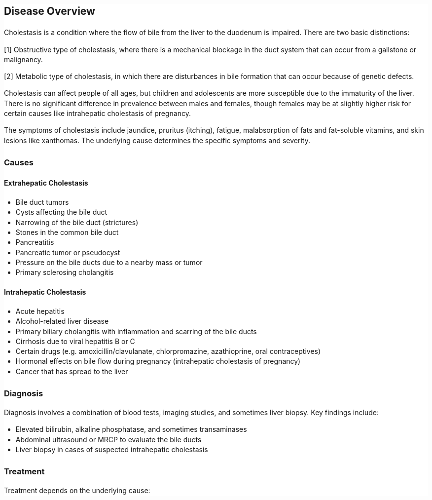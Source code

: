 ## Disease Overview

Cholestasis is a condition where the flow of bile from the liver to the duodenum is impaired. There are two basic distinctions:

[1] Obstructive type of cholestasis, where there is a mechanical blockage in the duct system that can occur from a gallstone or malignancy. 

[2] Metabolic type of cholestasis, in which there are disturbances in bile formation that can occur because of genetic defects.

Cholestasis can affect people of all ages, but children and adolescents are more susceptible due to the immaturity of the liver. There is no significant difference in prevalence between males and females, though females may be at slightly higher risk for certain causes like intrahepatic cholestasis of pregnancy.

The symptoms of cholestasis include jaundice, pruritus (itching), fatigue, malabsorption of fats and fat-soluble vitamins, and skin lesions like xanthomas. The underlying cause determines the specific symptoms and severity.

### Causes

#### Extrahepatic Cholestasis
- Bile duct tumors
- Cysts affecting the bile duct 
- Narrowing of the bile duct (strictures)
- Stones in the common bile duct
- Pancreatitis
- Pancreatic tumor or pseudocyst
- Pressure on the bile ducts due to a nearby mass or tumor
- Primary sclerosing cholangitis

#### Intrahepatic Cholestasis
- Acute hepatitis 
- Alcohol-related liver disease
- Primary biliary cholangitis with inflammation and scarring of the bile ducts
- Cirrhosis due to viral hepatitis B or C
- Certain drugs (e.g. amoxicillin/clavulanate, chlorpromazine, azathioprine, oral contraceptives)
- Hormonal effects on bile flow during pregnancy (intrahepatic cholestasis of pregnancy)
- Cancer that has spread to the liver

### Diagnosis
Diagnosis involves a combination of blood tests, imaging studies, and sometimes liver biopsy. Key findings include:

- Elevated bilirubin, alkaline phosphatase, and sometimes transaminases
- Abdominal ultrasound or MRCP to evaluate the bile ducts
- Liver biopsy in cases of suspected intrahepatic cholestasis

### Treatment
Treatment depends on the underlying cause:
